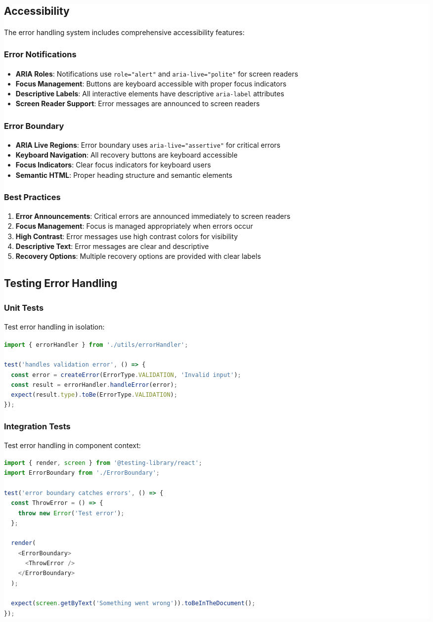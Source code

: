 ## Accessibility

The error handling system includes comprehensive accessibility features:

### Error Notifications
- **ARIA Roles**: Notifications use `role="alert"` and `aria-live="polite"` for screen readers
- **Focus Management**: Buttons are keyboard accessible with proper focus indicators
- **Descriptive Labels**: All interactive elements have descriptive `aria-label` attributes
- **Screen Reader Support**: Error messages are announced to screen readers

### Error Boundary
- **ARIA Live Regions**: Error boundary uses `aria-live="assertive"` for critical errors
- **Keyboard Navigation**: All recovery buttons are keyboard accessible
- **Focus Indicators**: Clear focus indicators for keyboard users
- **Semantic HTML**: Proper heading structure and semantic elements

### Best Practices
1. **Error Announcements**: Critical errors are announced immediately to screen readers
2. **Focus Management**: Focus is managed appropriately when errors occur
3. **High Contrast**: Error messages use high contrast colors for visibility
4. **Descriptive Text**: Error messages are clear and descriptive
5. **Recovery Options**: Multiple recovery options are provided with clear labels

## Testing Error Handling

### Unit Tests
Test error handling in isolation:
```typescript
import { errorHandler } from './utils/errorHandler';

test('handles validation error', () => {
  const error = createError(ErrorType.VALIDATION, 'Invalid input');
  const result = errorHandler.handleError(error);
  expect(result.type).toBe(ErrorType.VALIDATION);
});
```

### Integration Tests
Test error handling in component context:
```typescript
import { render, screen } from '@testing-library/react';
import ErrorBoundary from './ErrorBoundary';

test('error boundary catches errors', () => {
  const ThrowError = () => {
    throw new Error('Test error');
  };

  render(
    <ErrorBoundary>
      <ThrowError />
    </ErrorBoundary>
  );

  expect(screen.getByText('Something went wrong')).toBeInTheDocument();
});
```
